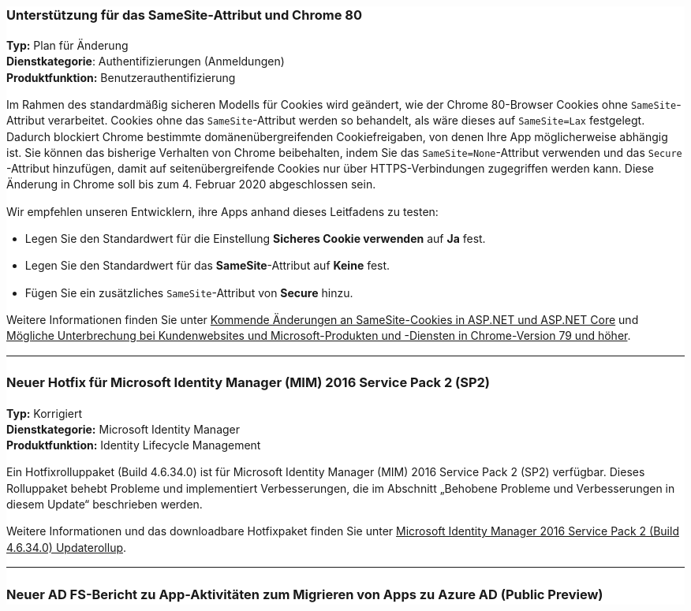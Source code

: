### <a name="support-for-the-samesite-attribute-and-chrome-80"></a>Unterstützung für das SameSite-Attribut und Chrome 80

**Typ:** Plan für Änderung  
**Dienstkategorie**: Authentifizierungen (Anmeldungen)  
**Produktfunktion:** Benutzerauthentifizierung

Im Rahmen des standardmäßig sicheren Modells für Cookies wird geändert, wie der Chrome 80-Browser Cookies ohne `SameSite`-Attribut verarbeitet. Cookies ohne das `SameSite`-Attribut werden so behandelt, als wäre dieses auf `SameSite=Lax` festgelegt. Dadurch blockiert Chrome bestimmte domänenübergreifenden Cookiefreigaben, von denen Ihre App möglicherweise abhängig ist. Sie können das bisherige Verhalten von Chrome beibehalten, indem Sie das `SameSite=None`-Attribut verwenden und das `Secure`-Attribut hinzufügen, damit auf seitenübergreifende Cookies nur über HTTPS-Verbindungen zugegriffen werden kann. Diese Änderung in Chrome soll bis zum 4. Februar 2020 abgeschlossen sein.

Wir empfehlen unseren Entwicklern, ihre Apps anhand dieses Leitfadens zu testen:

- Legen Sie den Standardwert für die Einstellung **Sicheres Cookie verwenden** auf **Ja** fest.

- Legen Sie den Standardwert für das **SameSite**-Attribut auf **Keine** fest.

- Fügen Sie ein zusätzliches `SameSite`-Attribut von **Secure** hinzu.

Weitere Informationen finden Sie unter [Kommende Änderungen an SameSite-Cookies in ASP.NET und ASP.NET Core](https://devblogs.microsoft.com/aspnet/upcoming-samesite-cookie-changes-in-asp-net-and-asp-net-core/) und [Mögliche Unterbrechung bei Kundenwebsites und Microsoft-Produkten und -Diensten in Chrome-Version 79 und höher](https://support.microsoft.com/help/4522904/potential-disruption-to-microsoft-services-in-chrome-beta-version-79).

---

### <a name="new-hotfix-for-microsoft-identity-manager-mim-2016-service-pack-2-sp2"></a>Neuer Hotfix für Microsoft Identity Manager (MIM) 2016 Service Pack 2 (SP2)

**Typ:** Korrigiert  
**Dienstkategorie:** Microsoft Identity Manager  
**Produktfunktion:** Identity Lifecycle Management

Ein Hotfixrolluppaket (Build 4.6.34.0) ist für Microsoft Identity Manager (MIM) 2016 Service Pack 2 (SP2) verfügbar. Dieses Rolluppaket behebt Probleme und implementiert Verbesserungen, die im Abschnitt „Behobene Probleme und Verbesserungen in diesem Update“ beschrieben werden.

Weitere Informationen und das downloadbare Hotfixpaket finden Sie unter [Microsoft Identity Manager 2016 Service Pack 2 (Build 4.6.34.0) Updaterollup](https://support.microsoft.com/help/4512924/microsoft-identity-manager-2016-service-pack-2-build-4-6-34-0-update-r).

---

### <a name="new-ad-fs-app-activity-report-to-help-migrate-apps-to-azure-ad-public-preview"></a>Neuer AD FS-Bericht zu App-Aktivitäten zum Migrieren von Apps zu Azure AD (Public Preview)
